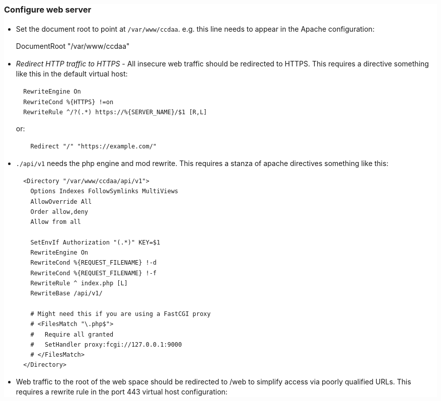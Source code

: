### Configure web server


* Set the document root to point at `/var/www/ccdaa`.  e.g. this line needs to appear in the Apache configuration:

    DocumentRoot "/var/www/ccdaa"


* *Redirect HTTP traffic to HTTPS* - All insecure web traffic should be
  redirected to HTTPS. This requires a directive something like this in the
  default virtual host:

        RewriteEngine On
        RewriteCond %{HTTPS} !=on
        RewriteRule ^/?(.*) https://%{SERVER_NAME}/$1 [R,L]

    or:

          Redirect "/" "https://example.com/"

* `./api/v1` needs the php engine and mod rewrite.  This requires a stanza of apache directives something like this:

        <Directory "/var/www/ccdaa/api/v1">
          Options Indexes FollowSymlinks MultiViews
          AllowOverride All
          Order allow,deny
          Allow from all

          SetEnvIf Authorization "(.*)" KEY=$1
          RewriteEngine On
          RewriteCond %{REQUEST_FILENAME} !-d
          RewriteCond %{REQUEST_FILENAME} !-f
          RewriteRule ^ index.php [L]
          RewriteBase /api/v1/

          # Might need this if you are using a FastCGI proxy
          # <FilesMatch "\.php$">
          #   Require all granted
          #   SetHandler proxy:fcgi://127.0.0.1:9000
          # </FilesMatch>
        </Directory>


* Web traffic to the root of the web space should be redirected to /web to simplify access via poorly qualified URLs. 
This requires a rewrite rule in the port 443 virtual host configuration:
